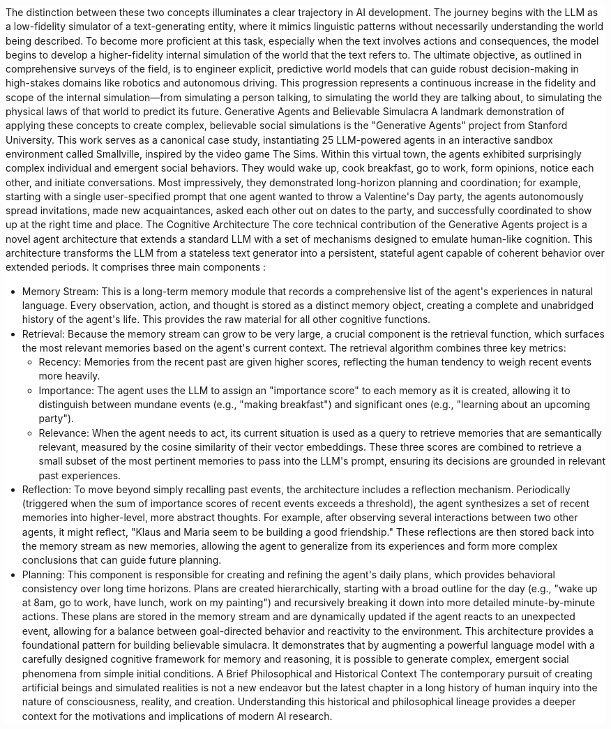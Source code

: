 The distinction between these two concepts illuminates a clear trajectory in AI development. The journey begins with the LLM as a low-fidelity simulator of a text-generating entity, where it mimics linguistic patterns without necessarily understanding the world being described. To become more proficient at this task, especially when the text involves actions and consequences, the model begins to develop a higher-fidelity internal simulation of the world that the text refers to. The ultimate objective, as outlined in comprehensive surveys of the field, is to engineer explicit, predictive world models that can guide robust decision-making in high-stakes domains like robotics and autonomous driving. This progression represents a continuous increase in the fidelity and scope of the internal simulation—from simulating a person talking, to simulating the world they are talking about, to simulating the physical laws of that world to predict its future.
Generative Agents and Believable Simulacra
A landmark demonstration of applying these concepts to create complex, believable social simulations is the "Generative Agents" project from Stanford University. This work serves as a canonical case study, instantiating 25 LLM-powered agents in an interactive sandbox environment called Smallville, inspired by the video game The Sims. Within this virtual town, the agents exhibited surprisingly complex individual and emergent social behaviors. They would wake up, cook breakfast, go to work, form opinions, notice each other, and initiate conversations. Most impressively, they demonstrated long-horizon planning and coordination; for example, starting with a single user-specified prompt that one agent wanted to throw a Valentine's Day party, the agents autonomously spread invitations, made new acquaintances, asked each other out on dates to the party, and successfully coordinated to show up at the right time and place.
The Cognitive Architecture
The core technical contribution of the Generative Agents project is a novel agent architecture that extends a standard LLM with a set of mechanisms designed to emulate human-like cognition. This architecture transforms the LLM from a stateless text generator into a persistent, stateful agent capable of coherent behavior over extended periods. It comprises three main components :
 * Memory Stream: This is a long-term memory module that records a comprehensive list of the agent's experiences in natural language. Every observation, action, and thought is stored as a distinct memory object, creating a complete and unabridged history of the agent's life. This provides the raw material for all other cognitive functions.
 * Retrieval: Because the memory stream can grow to be very large, a crucial component is the retrieval function, which surfaces the most relevant memories based on the agent's current context. The retrieval algorithm combines three key metrics:
   * Recency: Memories from the recent past are given higher scores, reflecting the human tendency to weigh recent events more heavily.
   * Importance: The agent uses the LLM to assign an "importance score" to each memory as it is created, allowing it to distinguish between mundane events (e.g., "making breakfast") and significant ones (e.g., "learning about an upcoming party").
   * Relevance: When the agent needs to act, its current situation is used as a query to retrieve memories that are semantically relevant, measured by the cosine similarity of their vector embeddings.
     These three scores are combined to retrieve a small subset of the most pertinent memories to pass into the LLM's prompt, ensuring its decisions are grounded in relevant past experiences.
 * Reflection: To move beyond simply recalling past events, the architecture includes a reflection mechanism. Periodically (triggered when the sum of importance scores of recent events exceeds a threshold), the agent synthesizes a set of recent memories into higher-level, more abstract thoughts. For example, after observing several interactions between two other agents, it might reflect, "Klaus and Maria seem to be building a good friendship." These reflections are then stored back into the memory stream as new memories, allowing the agent to generalize from its experiences and form more complex conclusions that can guide future planning.
 * Planning: This component is responsible for creating and refining the agent's daily plans, which provides behavioral consistency over long time horizons. Plans are created hierarchically, starting with a broad outline for the day (e.g., "wake up at 8am, go to work, have lunch, work on my painting") and recursively breaking it down into more detailed minute-by-minute actions. These plans are stored in the memory stream and are dynamically updated if the agent reacts to an unexpected event, allowing for a balance between goal-directed behavior and reactivity to the environment.
This architecture provides a foundational pattern for building believable simulacra. It demonstrates that by augmenting a powerful language model with a carefully designed cognitive framework for memory and reasoning, it is possible to generate complex, emergent social phenomena from simple initial conditions.
A Brief Philosophical and Historical Context
The contemporary pursuit of creating artificial beings and simulated realities is not a new endeavor but the latest chapter in a long history of human inquiry into the nature of consciousness, reality, and creation. Understanding this historical and philosophical lineage provides a deeper context for the motivations and implications of modern AI research.